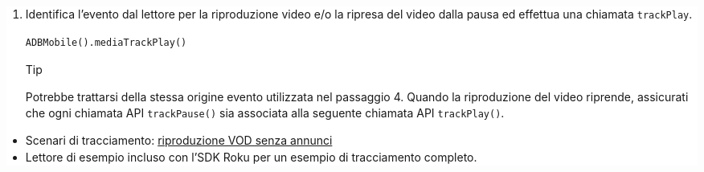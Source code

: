 1. Identifica l’evento dal lettore per la riproduzione video e/o la ripresa del video dalla pausa ed effettua una chiamata `trackPlay`.

   ```
   ADBMobile().mediaTrackPlay()
   ```

   >[!TIP]
   >Potrebbe trattarsi della stessa origine evento utilizzata nel passaggio 4. Quando la riproduzione del video riprende, assicurati che ogni chiamata API `trackPause()` sia associata alla seguente chiamata API `trackPlay()`.

* Scenari di tracciamento: [riproduzione VOD senza annunci](/help/use-cases/tracking-scenarios/vod-no-intrs-details.md)
* Lettore di esempio incluso con l’SDK Roku per un esempio di tracciamento completo.
